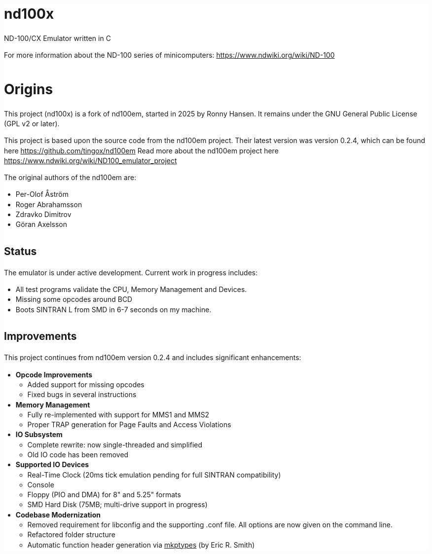 # nd100x
ND-100/CX Emulator written in C

For more information about the ND-100 series of minicomputers: https://www.ndwiki.org/wiki/ND-100

# Origins

This project (nd100x) is a fork of nd100em, started in 2025 by Ronny Hansen.
It remains under the GNU General Public License (GPL v2 or later).

This project is based upon the source code from the nd100em project.
Their latest version was version 0.2.4, which can be found here https://github.com/tingox/nd100em
Read more about the nd100em project here https://www.ndwiki.org/wiki/ND100_emulator_project

The original authors of the nd100em are:
* Per-Olof Åström
* Roger Abrahamsson
* Zdravko Dimitrov
* Göran Axelsson

## Status
The emulator is under active development. Current work in progress includes:

* All test programs validate the CPU, Memory Management and Devices.
* Missing some opcodes around BCD
* Boots SINTRAN L from SMD in 6-7 seconds on my machine.

## Improvements

This project continues from nd100em version 0.2.4 and includes significant enhancements:

- **Opcode Improvements**
  - Added support for missing opcodes
  - Fixed bugs in several instructions
- **Memory Management**
  - Fully re-implemented with support for MMS1 and MMS2
  - Proper TRAP generation for Page Faults and Access Violations
- **IO Subsystem**
  - Complete rewrite: now single-threaded and simplified
  - Old IO code has been removed
- **Supported IO Devices**
  - Real-Time Clock (20ms tick emulation pending for full SINTRAN compatibility)
  - Console
  - Floppy (PIO and DMA) for 8" and 5.25" formats
  - SMD Hard Disk (75MB; multi-drive support in progress)
- **Codebase Modernization**
  - Removed requirement for libconfig and the supporting .conf file. All options are now given on the command line.
  - Refactored folder structure
  - Automatic function header generation via [mkptypes](https://github.com/OrangeTide/mkptypes) (by Eric R. Smith)
